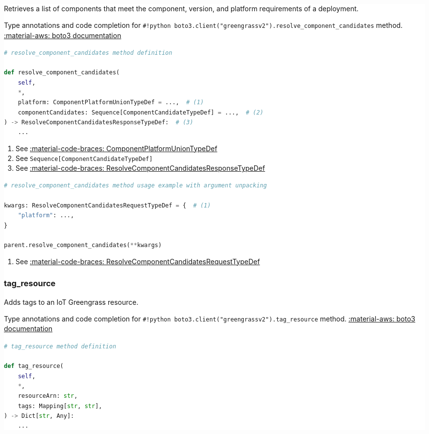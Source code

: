 Retrieves a list of components that meet the component, version, and platform
requirements of a deployment.

Type annotations and code completion for `#!python boto3.client("greengrassv2").resolve_component_candidates` method.
[:material-aws: boto3 documentation](https://boto3.amazonaws.com/v1/documentation/api/latest/reference/services/greengrassv2/client/resolve_component_candidates.html)

```python
# resolve_component_candidates method definition

def resolve_component_candidates(
    self,
    *,
    platform: ComponentPlatformUnionTypeDef = ...,  # (1)
    componentCandidates: Sequence[ComponentCandidateTypeDef] = ...,  # (2)
) -> ResolveComponentCandidatesResponseTypeDef:  # (3)
    ...
```

1. See [:material-code-braces: ComponentPlatformUnionTypeDef](#componentplatformuniontypedef)
2. See `Sequence[ComponentCandidateTypeDef]`
3. See [:material-code-braces: ResolveComponentCandidatesResponseTypeDef](./type_defs.md#resolvecomponentcandidatesresponsetypedef)


```python
# resolve_component_candidates method usage example with argument unpacking

kwargs: ResolveComponentCandidatesRequestTypeDef = {  # (1)
    "platform": ...,
}

parent.resolve_component_candidates(**kwargs)
```

1. See [:material-code-braces: ResolveComponentCandidatesRequestTypeDef](./type_defs.md#resolvecomponentcandidatesrequesttypedef)

### tag\_resource

Adds tags to an IoT Greengrass resource.

Type annotations and code completion for `#!python boto3.client("greengrassv2").tag_resource` method.
[:material-aws: boto3 documentation](https://boto3.amazonaws.com/v1/documentation/api/latest/reference/services/greengrassv2/client/tag_resource.html)

```python
# tag_resource method definition

def tag_resource(
    self,
    *,
    resourceArn: str,
    tags: Mapping[str, str],
) -> Dict[str, Any]:
    ...
```
